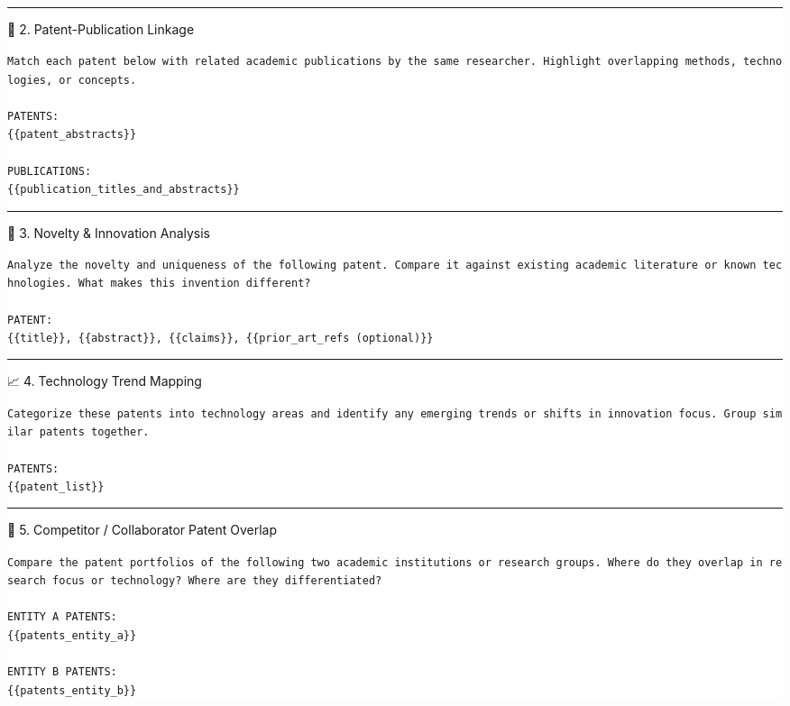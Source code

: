 
---

🔗 2. Patent-Publication Linkage



```plaintext
Match each patent below with related academic publications by the same researcher. Highlight overlapping methods, technologies, or concepts.

PATENTS:
{{patent_abstracts}}

PUBLICATIONS:
{{publication_titles_and_abstracts}}
```


---

🧪 3. Novelty & Innovation Analysis



```plaintext
Analyze the novelty and uniqueness of the following patent. Compare it against existing academic literature or known technologies. What makes this invention different?

PATENT:
{{title}}, {{abstract}}, {{claims}}, {{prior_art_refs (optional)}}
```

---

📈 4. Technology Trend Mapping



```plaintext
Categorize these patents into technology areas and identify any emerging trends or shifts in innovation focus. Group similar patents together.

PATENTS:
{{patent_list}}
```

---

🤝 5. Competitor / Collaborator Patent Overlap



```plaintext
Compare the patent portfolios of the following two academic institutions or research groups. Where do they overlap in research focus or technology? Where are they differentiated?

ENTITY A PATENTS:
{{patents_entity_a}}

ENTITY B PATENTS:
{{patents_entity_b}}
```
